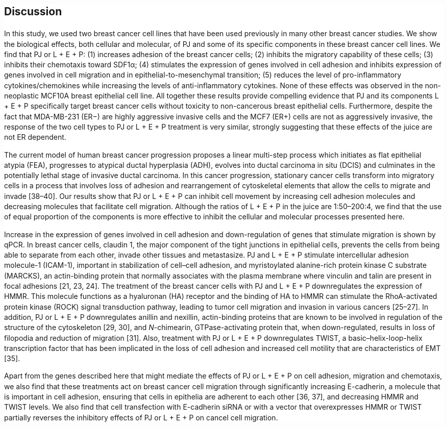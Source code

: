 ## Discussion

In this study, we used two breast cancer cell lines that have been used previously in many other breast cancer studies. We show the biological effects, both cellular and molecular, of PJ and some of its specific components in these breast cancer cell lines. We find that PJ or L + E + P: (1) increases adhesion of the breast cancer cells; (2) inhibits the migratory capability of these cells; (3) inhibits their chemotaxis toward SDF1α; (4) stimulates the expression of genes involved in cell adhesion and inhibits expression of genes involved in cell migration and in epithelial-to-mesenchymal transition; (5) reduces the level of pro-inflammatory cytokines/chemokines while increasing the levels of anti-inflammatory cytokines. None of these effects was observed in the non-neoplastic MCF10A breast epithelial cell line. All together these results provide compelling evidence that PJ and its components L + E + P specifically target breast cancer cells without toxicity to non-cancerous breast epithelial cells. Furthermore, despite the fact that MDA-MB-231 (ER−) are highly aggressive invasive cells and the MCF7 (ER+) cells are not as aggressively invasive, the response of the two cell types to PJ or L + E + P treatment is very similar, strongly suggesting that these effects of the juice are not ER dependent.

The current model of human breast cancer progression proposes a linear multi-step process which initiates as flat epithelial atypia (FEA), progresses to atypical ductal hyperplasia (ADH), evolves into ductal carcinoma in situ (DCIS) and culminates in the potentially lethal stage of invasive ductal carcinoma. In this cancer progression, stationary cancer cells transform into migratory cells in a process that involves loss of adhesion and rearrangement of cytoskeletal elements that allow the cells to migrate and invade [38–40]. Our results show that PJ or L + E + P can inhibit cell movement by increasing cell adhesion molecules and decreasing molecules that facilitate cell migration. Although the ratios of L + E + P in the juice are 1:50–200:4, we find that the use of equal proportion of the components is more effective to inhibit the cellular and molecular processes presented here.

Increase in the expression of genes involved in cell adhesion and down-regulation of genes that stimulate migration is shown by qPCR. In breast cancer cells, claudin 1, the major component of the tight junctions in epithelial cells, prevents the cells from being able to separate from each other, invade other tissues and metastasize. PJ and L + E + P stimulate intercellular adhesion molecule-1 (ICAM-1), important in stabilization of cell–cell adhesion, and myristoylated alanine-rich protein kinase C substrate (MARCKS), an actin-binding protein that normally associates with the plasma membrane where vinculin and talin are present in focal adhesions [21, 23, 24]. The treatment of the breast cancer cells with PJ and L + E + P downregulates the expression of HMMR. This molecule functions as a hyaluronan (HA) receptor and the binding of HA to HMMR can stimulate the RhoA-activated protein kinase (ROCK) signal transduction pathway, leading to tumor cell migration and invasion in various cancers [25–27]. In addition, PJ or L + E + P downregulates anillin and nexillin, actin-binding proteins that are known to be involved in regulation of the structure of the cytoskeleton [29, 30], and _N_-chimearin, GTPase-activating protein that, when down-regulated, results in loss of filopodia and reduction of migration [31]. Also, treatment with PJ or L + E + P downregulates TWIST, a basic–helix-loop-helix transcription factor that has been implicated in the loss of cell adhesion and increased cell motility that are characteristics of EMT [35].

Apart from the genes described here that might mediate the effects of PJ or L + E + P on cell adhesion, migration and chemotaxis, we also find that these treatments act on breast cancer cell migration through significantly increasing E-cadherin, a molecule that is important in cell adhesion, ensuring that cells in epithelia are adherent to each other [36, 37], and decreasing HMMR and TWIST levels. We also find that cell transfection with E-cadherin siRNA or with a vector that overexpresses HMMR or TWIST partially reverses the inhibitory effects of PJ or L + E + P on cancel cell migration.

